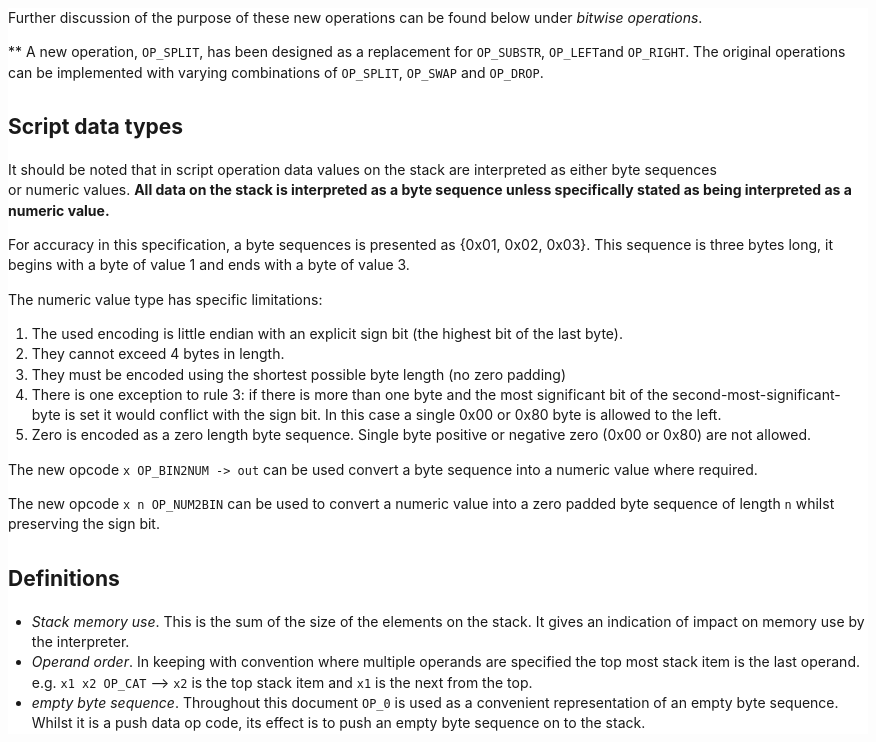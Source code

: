Further discussion of the purpose of these new operations can be found below under *bitwise operations*.

** A new operation, `OP_SPLIT`, has been designed as a replacement for `OP_SUBSTR`, `OP_LEFT`and `OP_RIGHT`. 
The original operations can be implemented with varying combinations of `OP_SPLIT`, `OP_SWAP` and `OP_DROP`.


## <a name="data-types"></a>Script data types

It should be noted that in script operation data values on the stack are interpreted as either byte sequences  
or numeric values.  **All data on the stack is interpreted as a byte sequence unless specifically stated as being interpreted 
as a numeric value.**

For accuracy in this specification, a byte sequences is presented as {0x01, 0x02, 0x03}. This sequence is three bytes long, it begins
with a byte of value 1 and ends with a byte of value 3.

The numeric value type has specific limitations:
1. The used encoding is little endian with an explicit sign bit (the highest bit of the last byte).
2. They cannot exceed 4 bytes in length.
3. They must be encoded using the shortest possible byte length (no zero padding)
  1. There is one exception to rule 3: if there is more than one byte and the most significant bit of the 
        second-most-significant-byte is set it would conflict with the sign bit. In this case a single 0x00 or 0x80 byte is allowed
        to the left.
4. Zero is encoded as a zero length byte sequence. Single byte positive or negative zero (0x00 or 0x80) are not allowed.
    
The new opcode `x OP_BIN2NUM -> out` can be used convert a byte sequence into a numeric value where required.

The new opcode `x n OP_NUM2BIN` can be used to convert a numeric value into a zero padded byte sequence of length `n` 
whilst preserving the sign bit.

## Definitions

* *Stack memory use*. This is the sum of the size of the elements on the stack. It gives an indication of impact on 
  memory use by the interpreter.
* *Operand order*. In keeping with convention where multiple operands are specified the top most stack item is the 
  last operand.  e.g. `x1 x2 OP_CAT` --> `x2` is the top stack item and `x1` is the next from the top.
* *empty byte sequence*. Throughout this document `OP_0` is used as a convenient representation of an empty byte 
  sequence.  Whilst it is a push data op code, its effect is to push an empty byte sequence on to the stack.
